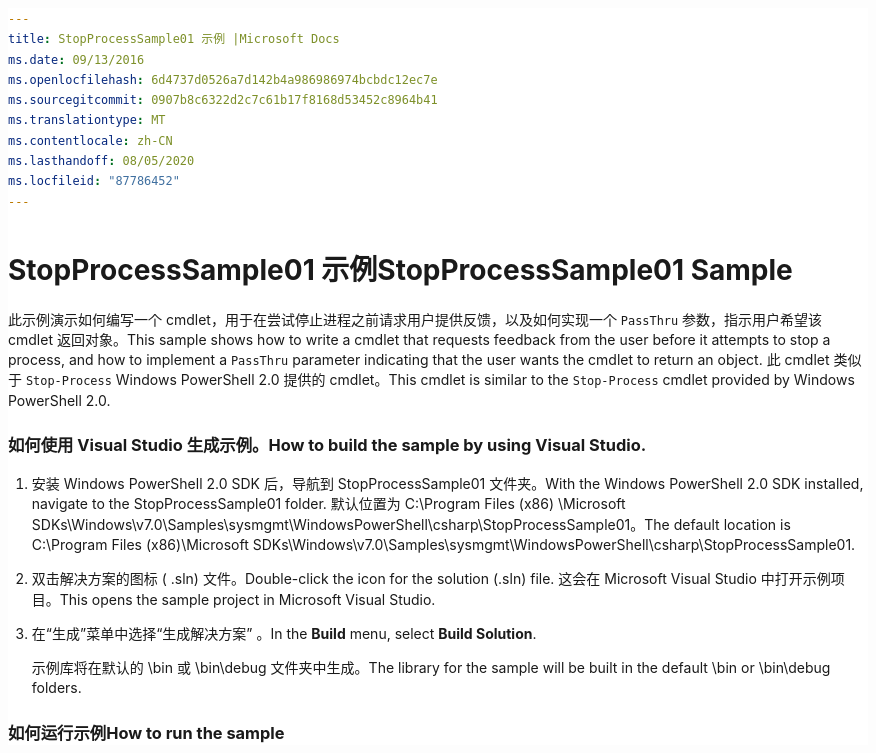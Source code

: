 ```yaml
---
title: StopProcessSample01 示例 |Microsoft Docs
ms.date: 09/13/2016
ms.openlocfilehash: 6d4737d0526a7d142b4a986986974bcbdc12ec7e
ms.sourcegitcommit: 0907b8c6322d2c7c61b17f8168d53452c8964b41
ms.translationtype: MT
ms.contentlocale: zh-CN
ms.lasthandoff: 08/05/2020
ms.locfileid: "87786452"
---
```

# <a name="stopprocesssample01-sample"></a><span data-ttu-id="b4e3d-102">StopProcessSample01 示例</span><span class="sxs-lookup"><span data-stu-id="b4e3d-102">StopProcessSample01 Sample</span></span>

<span data-ttu-id="b4e3d-103">此示例演示如何编写一个 cmdlet，用于在尝试停止进程之前请求用户提供反馈，以及如何实现一个 `PassThru` 参数，指示用户希望该 cmdlet 返回对象。</span><span class="sxs-lookup"><span data-stu-id="b4e3d-103">This sample shows how to write a cmdlet that requests feedback from the user before it attempts to stop a process, and how to implement a `PassThru` parameter indicating that the user wants the cmdlet to return an object.</span></span> <span data-ttu-id="b4e3d-104">此 cmdlet 类似于 `Stop-Process` Windows PowerShell 2.0 提供的 cmdlet。</span><span class="sxs-lookup"><span data-stu-id="b4e3d-104">This cmdlet is similar to the `Stop-Process` cmdlet provided by Windows PowerShell 2.0.</span></span>

### <a name="how-to-build-the-sample-by-using-visual-studio"></a><span data-ttu-id="b4e3d-105">如何使用 Visual Studio 生成示例。</span><span class="sxs-lookup"><span data-stu-id="b4e3d-105">How to build the sample by using Visual Studio.</span></span>

1. <span data-ttu-id="b4e3d-106">安装 Windows PowerShell 2.0 SDK 后，导航到 StopProcessSample01 文件夹。</span><span class="sxs-lookup"><span data-stu-id="b4e3d-106">With the Windows PowerShell 2.0 SDK installed, navigate to the StopProcessSample01 folder.</span></span> <span data-ttu-id="b4e3d-107">默认位置为 C:\Program Files (x86) \Microsoft SDKs\Windows\v7.0\Samples\sysmgmt\WindowsPowerShell\csharp\StopProcessSample01。</span><span class="sxs-lookup"><span data-stu-id="b4e3d-107">The default location is C:\Program Files (x86)\Microsoft SDKs\Windows\v7.0\Samples\sysmgmt\WindowsPowerShell\csharp\StopProcessSample01.</span></span>

2. <span data-ttu-id="b4e3d-108">双击解决方案的图标 ( .sln) 文件。</span><span class="sxs-lookup"><span data-stu-id="b4e3d-108">Double-click the icon for the solution (.sln) file.</span></span> <span data-ttu-id="b4e3d-109">这会在 Microsoft Visual Studio 中打开示例项目。</span><span class="sxs-lookup"><span data-stu-id="b4e3d-109">This opens the sample project in Microsoft Visual Studio.</span></span>

3. <span data-ttu-id="b4e3d-110">在“生成”菜单中选择“生成解决方案” 。</span><span class="sxs-lookup"><span data-stu-id="b4e3d-110">In the **Build** menu, select **Build Solution**.</span></span>

    <span data-ttu-id="b4e3d-111">示例库将在默认的 \bin 或 \bin\debug 文件夹中生成。</span><span class="sxs-lookup"><span data-stu-id="b4e3d-111">The library for the sample will be built in the default \bin or \bin\debug folders.</span></span>

### <a name="how-to-run-the-sample"></a><span data-ttu-id="b4e3d-112">如何运行示例</span><span class="sxs-lookup"><span data-stu-id="b4e3d-112">How to run the sample</span></span>
